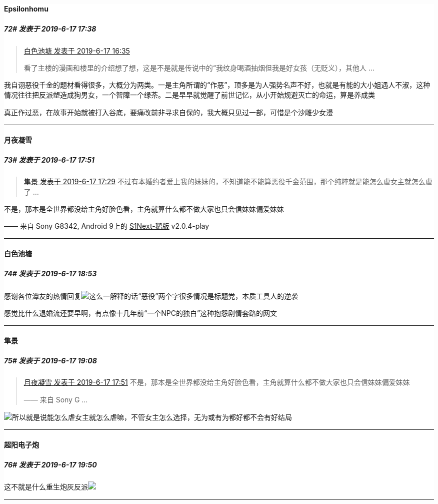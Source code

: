 ####  Epsilonhomu  
##### 72#       发表于 2019-6-17 17:38

<blockquote><a href="httphttps://bbs.saraba1st.com/2b/forum.php?mod=redirect&amp;goto=findpost&amp;pid=44165275&amp;ptid=1839922" target="_blank">白色池塘 发表于 2019-6-17 16:35</a>

看了主楼的漫画和楼里的介绍想了想，这是不是就是传说中的“我纹身喝酒抽烟但我是好女孩（无贬义），其他人 ...</blockquote>
我自诩恶役千金的题材看得很多，大概分为两类。一是主角所谓的“作恶”，顶多是为人强势名声不好，也就是有能的大小姐遇人不淑，这种情况往往把反派塑造成狗男女，一个智障一个绿茶。二是早早就觉醒了前世记忆，从小开始规避灭亡的命运，算是养成类

真正作过恶，在故事开始就被打入谷底，要痛改前非寻求自保的，我大概只见过一部，可惜是个沙雕少女漫

*****

####  月夜凝雪  
##### 73#       发表于 2019-6-17 17:51

<blockquote><a href="httphttps://bbs.saraba1st.com/2b/forum.php?mod=redirect&amp;goto=findpost&amp;pid=44166084&amp;ptid=1839922" target="_blank">隼景 发表于 2019-6-17 17:29</a>
不过有本婚约者爱上我的妹妹的，不知道能不能算恶役千金范围，那个纯粹就是能怎么虐女主就怎么虐了 ...</blockquote>
不是，那本是全世界都没给主角好脸色看，主角就算什么都不做大家也只会信妹妹偏爱妹妹

—— 来自 Sony G8342, Android 9上的 [S1Next-鹅版](https://github.com/ykrank/S1-Next/releases) v2.0.4-play

*****

####  白色池塘  
##### 74#       发表于 2019-6-17 18:53

感谢各位潭友的热情回复<img src="https://static.saraba1st.com/image/smiley/face2017/067.png" referrerpolicy="no-referrer">这么一解释的话“恶役”两个字很多情况是标题党，本质工具人的逆袭

感觉比什么退婚流还要早啊，有点像十几年前“一个NPC的独白”这种抱怨剧情套路的网文

*****

####  隼景  
##### 75#       发表于 2019-6-17 19:08

<blockquote><a href="httphttps://bbs.saraba1st.com/2b/forum.php?mod=redirect&amp;goto=findpost&amp;pid=44166416&amp;ptid=1839922" target="_blank">月夜凝雪 发表于 2019-6-17 17:51</a>
不是，那本是全世界都没给主角好脸色看，主角就算什么都不做大家也只会信妹妹偏爱妹妹

—— 来自 Sony G ...</blockquote>
<img src="https://static.saraba1st.com/image/smiley/face2017/066.png" referrerpolicy="no-referrer">所以就是说能怎么虐女主就怎么虐嘛，不管女主怎么选择，无为或有为都好都不会有好结局

*****

####  超阳电子炮  
##### 76#       发表于 2019-6-17 19:50

这不就是什么重生炮灰反派<img src="https://static.saraba1st.com/image/smiley/face2017/068.png" referrerpolicy="no-referrer">

*****
